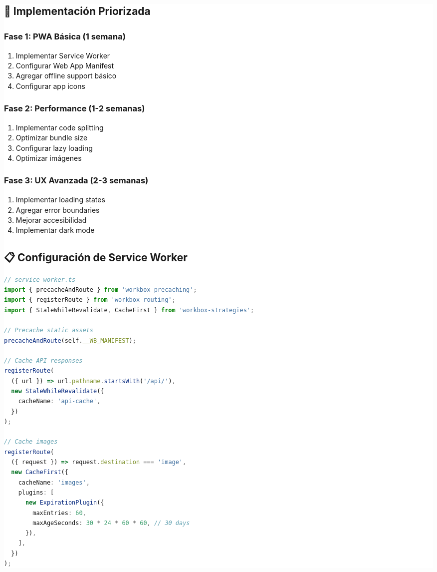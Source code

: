 ## 🚀 **Implementación Priorizada**

### **Fase 1: PWA Básica (1 semana)**
1. Implementar Service Worker
2. Configurar Web App Manifest
3. Agregar offline support básico
4. Configurar app icons

### **Fase 2: Performance (1-2 semanas)**
1. Implementar code splitting
2. Optimizar bundle size
3. Configurar lazy loading
4. Optimizar imágenes

### **Fase 3: UX Avanzada (2-3 semanas)**
1. Implementar loading states
2. Agregar error boundaries
3. Mejorar accesibilidad
4. Implementar dark mode

## 📋 **Configuración de Service Worker**

```typescript
// service-worker.ts
import { precacheAndRoute } from 'workbox-precaching';
import { registerRoute } from 'workbox-routing';
import { StaleWhileRevalidate, CacheFirst } from 'workbox-strategies';

// Precache static assets
precacheAndRoute(self.__WB_MANIFEST);

// Cache API responses
registerRoute(
  ({ url }) => url.pathname.startsWith('/api/'),
  new StaleWhileRevalidate({
    cacheName: 'api-cache',
  })
);

// Cache images
registerRoute(
  ({ request }) => request.destination === 'image',
  new CacheFirst({
    cacheName: 'images',
    plugins: [
      new ExpirationPlugin({
        maxEntries: 60,
        maxAgeSeconds: 30 * 24 * 60 * 60, // 30 days
      }),
    ],
  })
);
```
